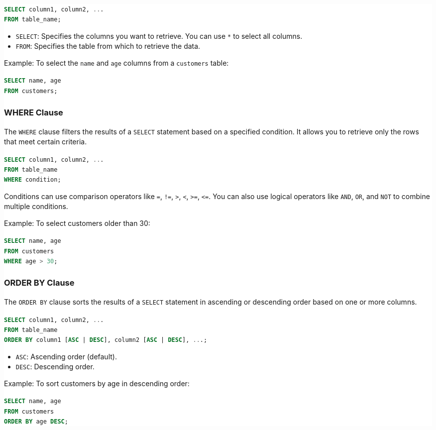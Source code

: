 ```sql
SELECT column1, column2, ...
FROM table_name;
```

* `SELECT`: Specifies the columns you want to retrieve. You can use `*` to select all columns.
* `FROM`: Specifies the table from which to retrieve the data.

Example:  To select the `name` and `age` columns from a `customers` table:

```sql
SELECT name, age
FROM customers;
```


### WHERE Clause

The `WHERE` clause filters the results of a `SELECT` statement based on a specified condition.  It allows you to retrieve only the rows that meet certain criteria.

```sql
SELECT column1, column2, ...
FROM table_name
WHERE condition;
```

Conditions can use comparison operators like `=`, `!=`, `>`, `<`, `>=`, `<=`. You can also use logical operators like `AND`, `OR`, and `NOT` to combine multiple conditions.

Example: To select customers older than 30:

```sql
SELECT name, age
FROM customers
WHERE age > 30;
```


### ORDER BY Clause

The `ORDER BY` clause sorts the results of a `SELECT` statement in ascending or descending order based on one or more columns.

```sql
SELECT column1, column2, ...
FROM table_name
ORDER BY column1 [ASC | DESC], column2 [ASC | DESC], ...;
```

* `ASC`: Ascending order (default).
* `DESC`: Descending order.

Example: To sort customers by age in descending order:

```sql
SELECT name, age
FROM customers
ORDER BY age DESC;
```
